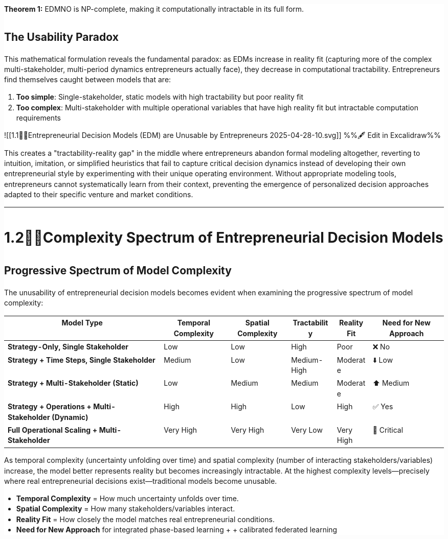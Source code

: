 **Theorem 1:** EDMNO is NP-complete, making it computationally intractable in its full form.

## The Usability Paradox

This mathematical formulation reveals the fundamental paradox: as EDMs increase in reality fit (capturing more of the complex multi-stakeholder, multi-period dynamics entrepreneurs actually face), they decrease in computational tractability. Entrepreneurs find themselves caught between models that are:

1. **Too simple**: Single-stakeholder, static models with high tractability but poor reality fit
2. **Too complex**: Multi-stakeholder with multiple operational variables that have high reality fit but intractable computation requirements

![[1.1😵‍💫Entrepreneurial Decision Models (EDM) are Unusable by Entrepreneurs 2025-04-28-10.svg]]
%%🖋 Edit in Excalidraw%%

This creates a "tractability-reality gap" in the middle where entrepreneurs abandon formal modeling altogether, reverting to intuition, imitation, or simplified heuristics that fail to capture critical decision dynamics instead of developing their own entrepreneurial style by experimenting with their unique operating environment. Without appropriate modeling tools, entrepreneurs cannot systematically learn from their context, preventing the emergence of personalized decision approaches adapted to their specific venture and market conditions.


---

# 1.2🏳️‍🌈Complexity Spectrum of Entrepreneurial Decision Models

## Progressive Spectrum of Model Complexity

The unusability of entrepreneurial decision models becomes evident when examining the progressive spectrum of model complexity:

|Model Type|Temporal Complexity|Spatial Complexity|Tractability|Reality Fit|Need for New Approach|
|---|---|---|---|---|---|
|**Strategy-Only, Single Stakeholder**|Low|Low|High|Poor|❌ No|
|**Strategy + Time Steps, Single Stakeholder**|Medium|Low|Medium-High|Moderate|⬇️ Low|
|**Strategy + Multi-Stakeholder (Static)**|Low|Medium|Medium|Moderate|⬆️ Medium|
|**Strategy + Operations + Multi-Stakeholder (Dynamic)**|High|High|Low|High|✅ Yes|
|**Full Operational Scaling + Multi-Stakeholder**|Very High|Very High|Very Low|Very High|🚨 Critical|

As temporal complexity (uncertainty unfolding over time) and spatial complexity (number of interacting stakeholders/variables) increase, the model better represents reality but becomes increasingly intractable. At the highest complexity levels—precisely where real entrepreneurial decisions exist—traditional models become unusable.
- **Temporal Complexity** = How much uncertainty unfolds over time.
- **Spatial Complexity** = How many stakeholders/variables interact.
- **Reality Fit** = How closely the model matches real entrepreneurial conditions.
- **Need for New Approach** for integrated phase-based learning + + calibrated federated learning
